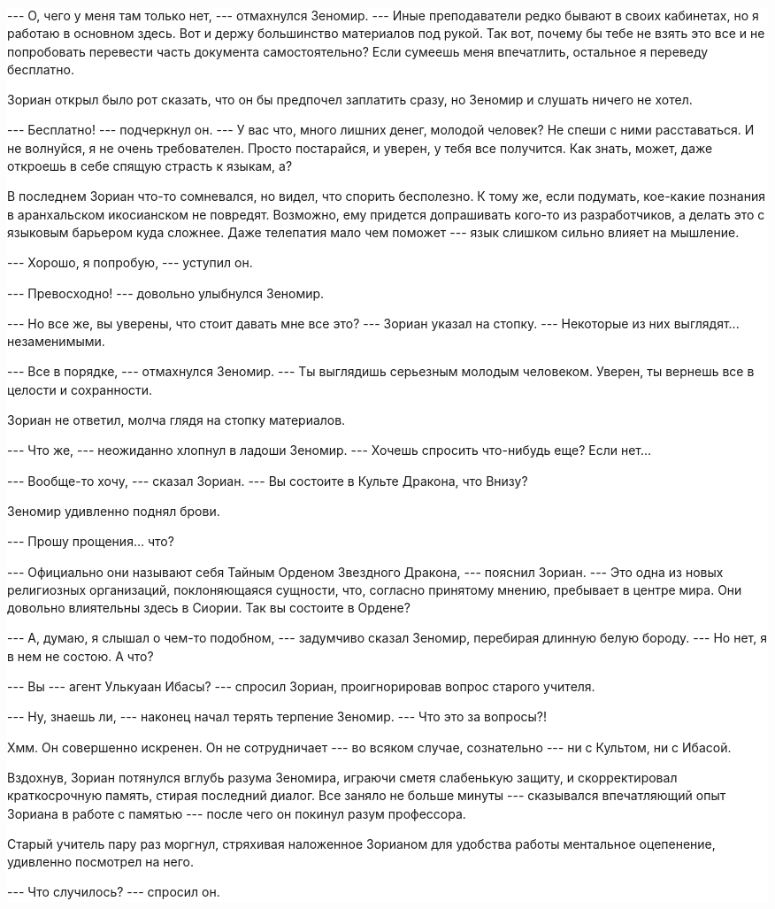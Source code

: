 --- О, чего у меня там только нет, --- отмахнулся Зеномир. --- Иные преподаватели редко бывают в своих кабинетах, но я работаю в основном здесь. Вот и держу большинство материалов под рукой. Так вот, почему бы тебе не взять это все и не попробовать перевести часть документа самостоятельно? Если сумеешь меня впечатлить, остальное я переведу бесплатно.

Зориан открыл было рот сказать, что он бы предпочел заплатить сразу, но Зеномир и слушать ничего не хотел.

--- Бесплатно! --- подчеркнул он. --- У вас что, много лишних денег, молодой человек? Не спеши с ними расставаться. И не волнуйся, я не очень требователен. Просто постарайся, и уверен, у тебя все получится. Как знать, может, даже откроешь в себе спящую страсть к языкам, а?

В последнем Зориан что-то сомневался, но видел, что спорить бесполезно. К тому же, если подумать, кое-какие познания в аранхальском икосианском не повредят. Возможно, ему придется допрашивать кого-то из разработчиков, а делать это с языковым барьером куда сложнее. Даже телепатия мало чем поможет --- язык слишком сильно влияет на мышление.

--- Хорошо, я попробую, --- уступил он.

--- Превосходно! --- довольно улыбнулся Зеномир.

--- Но все же, вы уверены, что стоит давать мне все это? --- Зориан указал на стопку. --- Некоторые из них выглядят... незаменимыми.

--- Все в порядке, --- отмахнулся Зеномир. --- Ты выглядишь серьезным молодым человеком. Уверен, ты вернешь все в целости и сохранности.

Зориан не ответил, молча глядя на стопку материалов.

--- Что же, --- неожиданно хлопнул в ладоши Зеномир. --- Хочешь спросить что-нибудь еще? Если нет...

--- Вообще-то хочу, --- сказал Зориан. --- Вы состоите в Культе Дракона, что Внизу?

Зеномир удивленно поднял брови.

--- Прошу прощения... что?

--- Официально они называют себя Тайным Орденом Звездного Дракона, --- пояснил Зориан. --- Это одна из новых религиозных организаций, поклоняющаяся сущности, что, согласно принятому мнению, пребывает в центре мира. Они довольно влиятельны здесь в Сиории. Так вы состоите в Ордене?

--- А, думаю, я слышал о чем-то подобном, --- задумчиво сказал Зеномир, перебирая длинную белую бороду. --- Но нет, я в нем не состою. А что?

--- Вы --- агент Улькуаан Ибасы? --- спросил Зориан, проигнорировав вопрос старого учителя.

--- Ну, знаешь ли, --- наконец начал терять терпение Зеномир. --- Что это за вопросы?!

Хмм. Он совершенно искренен. Он не сотрудничает --- во всяком случае, сознательно --- ни с Культом, ни с Ибасой.

Вздохнув, Зориан потянулся вглубь разума Зеномира, играючи сметя слабенькую защиту, и скорректировал краткосрочную память, стирая последний диалог. Все заняло не больше минуты --- сказывался впечатляющий опыт Зориана в работе с памятью --- после чего он покинул разум профессора.

Старый учитель пару раз моргнул, стряхивая наложенное Зорианом для удобства работы ментальное оцепенение, удивленно посмотрел на него.

--- Что случилось? --- спросил он.
